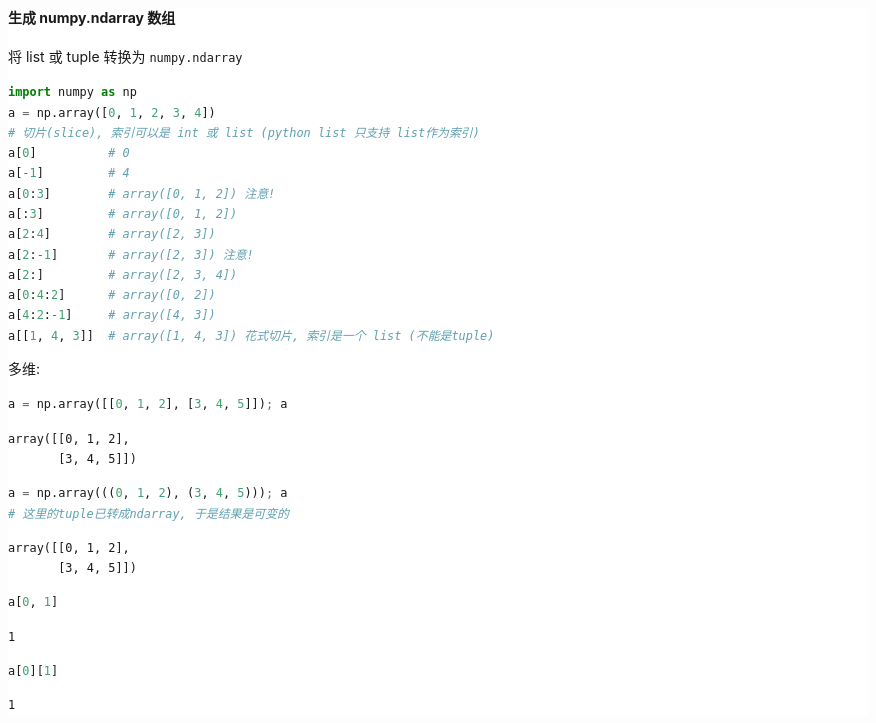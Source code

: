#### 生成 numpy.ndarray 数组

将 list 或 tuple 转换为 `numpy.ndarray`
```python
import numpy as np
a = np.array([0, 1, 2, 3, 4])
# 切片(slice), 索引可以是 int 或 list (python list 只支持 list作为索引)
a[0]          # 0
a[-1]         # 4
a[0:3]        # array([0, 1, 2]) 注意!
a[:3]         # array([0, 1, 2])
a[2:4]        # array([2, 3])
a[2:-1]       # array([2, 3]) 注意!
a[2:]         # array([2, 3, 4])
a[0:4:2]      # array([0, 2])
a[4:2:-1]     # array([4, 3])
a[[1, 4, 3]]  # array([1, 4, 3]) 花式切片, 索引是一个 list (不能是tuple)
```

多维:

```python
a = np.array([[0, 1, 2], [3, 4, 5]]); a
```




    array([[0, 1, 2],
           [3, 4, 5]])



```python
a = np.array(((0, 1, 2), (3, 4, 5))); a
# 这里的tuple已转成ndarray, 于是结果是可变的
```




    array([[0, 1, 2],
           [3, 4, 5]])



```python
a[0, 1]
```




    1



```python
a[0][1]
```




    1
